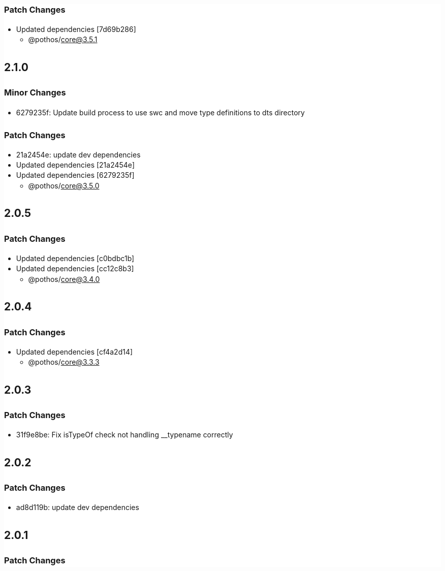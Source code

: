 ### Patch Changes

- Updated dependencies [7d69b286]
  - @pothos/core@3.5.1

## 2.1.0

### Minor Changes

- 6279235f: Update build process to use swc and move type definitions to dts directory

### Patch Changes

- 21a2454e: update dev dependencies
- Updated dependencies [21a2454e]
- Updated dependencies [6279235f]
  - @pothos/core@3.5.0

## 2.0.5

### Patch Changes

- Updated dependencies [c0bdbc1b]
- Updated dependencies [cc12c8b3]
  - @pothos/core@3.4.0

## 2.0.4

### Patch Changes

- Updated dependencies [cf4a2d14]
  - @pothos/core@3.3.3

## 2.0.3

### Patch Changes

- 31f9e8be: Fix isTypeOf check not handling \_\_typename correctly

## 2.0.2

### Patch Changes

- ad8d119b: update dev dependencies

## 2.0.1

### Patch Changes

